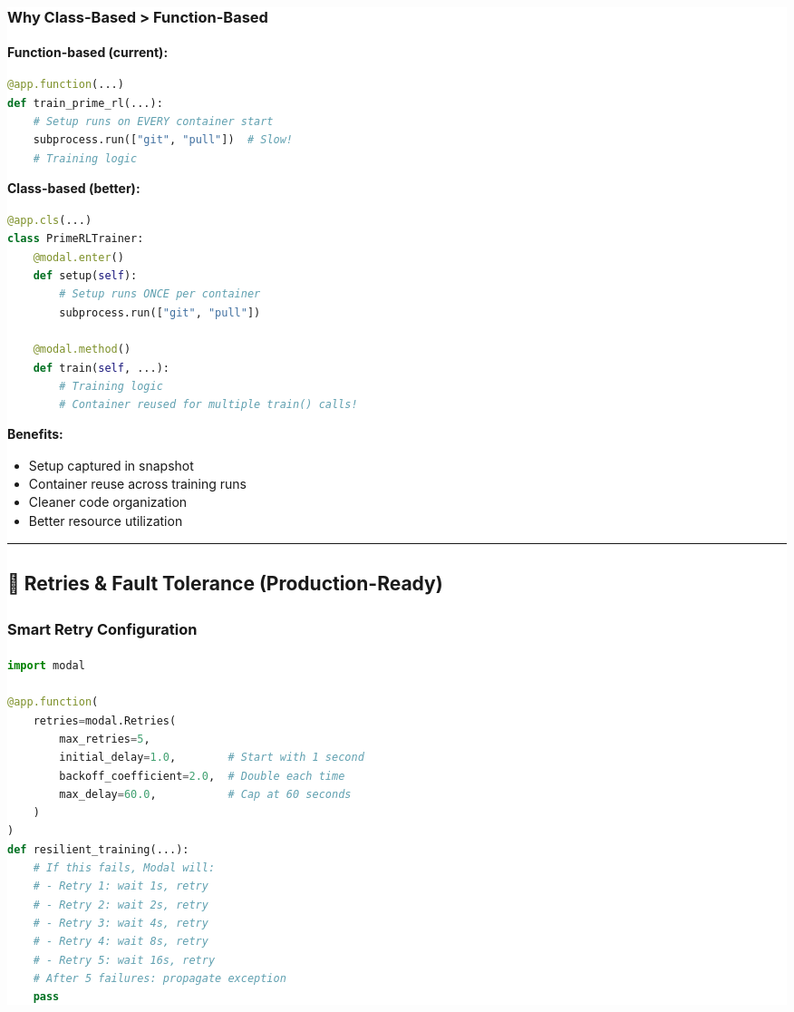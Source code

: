 ### Why Class-Based > Function-Based

**Function-based (current):**
```python
@app.function(...)
def train_prime_rl(...):
    # Setup runs on EVERY container start
    subprocess.run(["git", "pull"])  # Slow!
    # Training logic
```

**Class-based (better):**
```python
@app.cls(...)
class PrimeRLTrainer:
    @modal.enter()
    def setup(self):
        # Setup runs ONCE per container
        subprocess.run(["git", "pull"])
    
    @modal.method()
    def train(self, ...):
        # Training logic
        # Container reused for multiple train() calls!
```

**Benefits:**
- Setup captured in snapshot
- Container reuse across training runs
- Cleaner code organization
- Better resource utilization

---

## 🔁 Retries & Fault Tolerance (Production-Ready)

### Smart Retry Configuration

```python
import modal

@app.function(
    retries=modal.Retries(
        max_retries=5,
        initial_delay=1.0,        # Start with 1 second
        backoff_coefficient=2.0,  # Double each time
        max_delay=60.0,           # Cap at 60 seconds
    )
)
def resilient_training(...):
    # If this fails, Modal will:
    # - Retry 1: wait 1s, retry
    # - Retry 2: wait 2s, retry
    # - Retry 3: wait 4s, retry
    # - Retry 4: wait 8s, retry
    # - Retry 5: wait 16s, retry
    # After 5 failures: propagate exception
    pass
```
